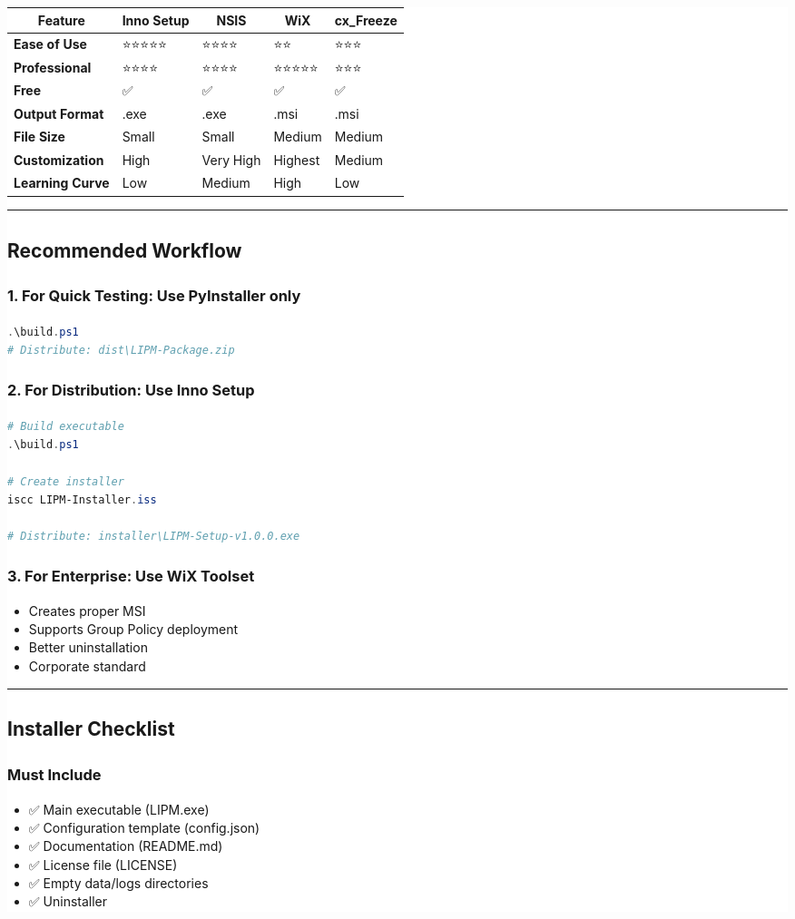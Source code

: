 | Feature | Inno Setup | NSIS | WiX | cx_Freeze |
|---------|------------|------|-----|-----------|
| **Ease of Use** | ⭐⭐⭐⭐⭐ | ⭐⭐⭐⭐ | ⭐⭐ | ⭐⭐⭐ |
| **Professional** | ⭐⭐⭐⭐ | ⭐⭐⭐⭐ | ⭐⭐⭐⭐⭐ | ⭐⭐⭐ |
| **Free** | ✅ | ✅ | ✅ | ✅ |
| **Output Format** | .exe | .exe | .msi | .msi |
| **File Size** | Small | Small | Medium | Medium |
| **Customization** | High | Very High | Highest | Medium |
| **Learning Curve** | Low | Medium | High | Low |

---

## Recommended Workflow

### 1. **For Quick Testing**: Use PyInstaller only
```powershell
.\build.ps1
# Distribute: dist\LIPM-Package.zip
```

### 2. **For Distribution**: Use Inno Setup
```powershell
# Build executable
.\build.ps1

# Create installer
iscc LIPM-Installer.iss

# Distribute: installer\LIPM-Setup-v1.0.0.exe
```

### 3. **For Enterprise**: Use WiX Toolset
- Creates proper MSI
- Supports Group Policy deployment
- Better uninstallation
- Corporate standard

---

## Installer Checklist

### Must Include
- ✅ Main executable (LIPM.exe)
- ✅ Configuration template (config.json)
- ✅ Documentation (README.md)
- ✅ License file (LICENSE)
- ✅ Empty data/logs directories
- ✅ Uninstaller
